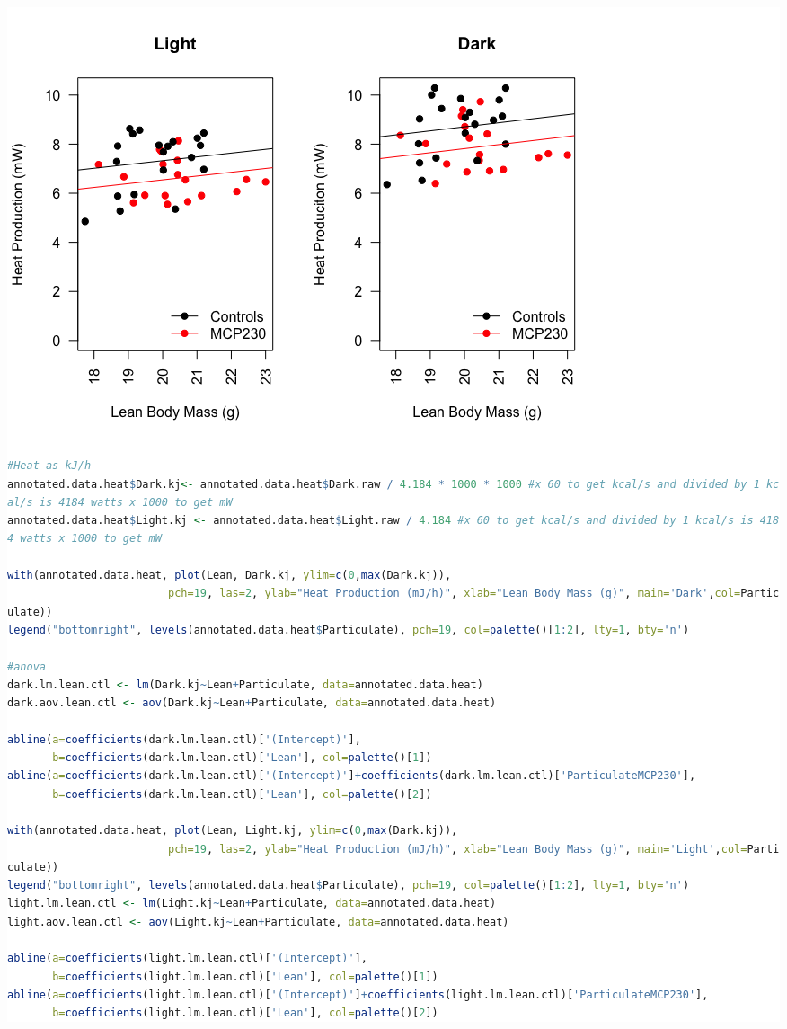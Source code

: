 ![](clams-analysis_files/figure-html/heat-by-LBM-controls-combined-5.png) 

```r
#Heat as kJ/h
annotated.data.heat$Dark.kj<- annotated.data.heat$Dark.raw / 4.184 * 1000 * 1000 #x 60 to get kcal/s and divided by 1 kcal/s is 4184 watts x 1000 to get mW
annotated.data.heat$Light.kj <- annotated.data.heat$Light.raw / 4.184 #x 60 to get kcal/s and divided by 1 kcal/s is 4184 watts x 1000 to get mW
  
with(annotated.data.heat, plot(Lean, Dark.kj, ylim=c(0,max(Dark.kj)),
                         pch=19, las=2, ylab="Heat Production (mJ/h)", xlab="Lean Body Mass (g)", main='Dark',col=Particulate))
legend("bottomright", levels(annotated.data.heat$Particulate), pch=19, col=palette()[1:2], lty=1, bty='n')

#anova
dark.lm.lean.ctl <- lm(Dark.kj~Lean+Particulate, data=annotated.data.heat)
dark.aov.lean.ctl <- aov(Dark.kj~Lean+Particulate, data=annotated.data.heat)

abline(a=coefficients(dark.lm.lean.ctl)['(Intercept)'],
       b=coefficients(dark.lm.lean.ctl)['Lean'], col=palette()[1])
abline(a=coefficients(dark.lm.lean.ctl)['(Intercept)']+coefficients(dark.lm.lean.ctl)['ParticulateMCP230'],
       b=coefficients(dark.lm.lean.ctl)['Lean'], col=palette()[2])

with(annotated.data.heat, plot(Lean, Light.kj, ylim=c(0,max(Dark.kj)),
                         pch=19, las=2, ylab="Heat Production (mJ/h)", xlab="Lean Body Mass (g)", main='Light',col=Particulate))
legend("bottomright", levels(annotated.data.heat$Particulate), pch=19, col=palette()[1:2], lty=1, bty='n')
light.lm.lean.ctl <- lm(Light.kj~Lean+Particulate, data=annotated.data.heat)
light.aov.lean.ctl <- aov(Light.kj~Lean+Particulate, data=annotated.data.heat)

abline(a=coefficients(light.lm.lean.ctl)['(Intercept)'],
       b=coefficients(light.lm.lean.ctl)['Lean'], col=palette()[1])
abline(a=coefficients(light.lm.lean.ctl)['(Intercept)']+coefficients(light.lm.lean.ctl)['ParticulateMCP230'],
       b=coefficients(light.lm.lean.ctl)['Lean'], col=palette()[2])
```
